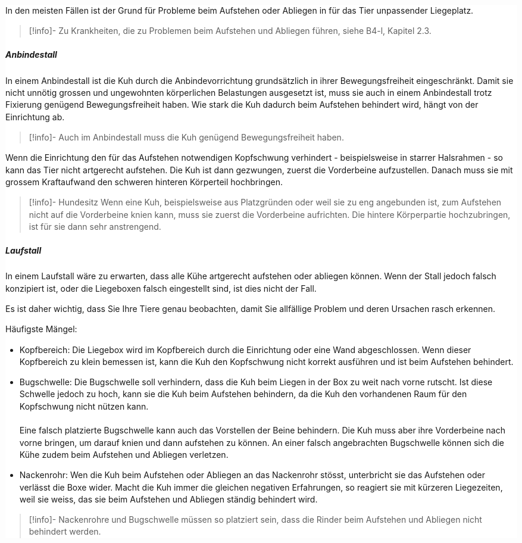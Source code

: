 In den meisten Fällen ist der Grund für Probleme beim Aufstehen oder Abliegen in für das Tier unpassender Liegeplatz.


>[!info]-
>Zu Krankheiten, die zu Problemen beim Aufstehen und Abliegen führen, siehe B4-l, Kapitel 2.3.

##### Anbindestall

In einem Anbindestall ist die Kuh durch die Anbindevorrichtung grundsätzlich in ihrer Bewegungsfreiheit eingeschränkt. Damit sie nicht unnötig grossen und ungewohnten körperlichen Belastungen ausgesetzt ist, muss sie auch in einem Anbindestall trotz Fixierung genügend Bewegungsfreiheit haben. Wie stark die Kuh dadurch beim Aufstehen behindert wird, hängt von der Einrichtung ab.

>[!info]-
>Auch im Anbindestall muss die Kuh genügend Bewegungsfreiheit haben.

Wenn die Einrichtung den für das Aufstehen notwendigen Kopfschwung verhindert - beispielsweise in starrer Halsrahmen - so kann das Tier nicht artgerecht aufstehen. Die Kuh ist dann gezwungen, zuerst die Vorderbeine aufzustellen. Danach muss sie mit grossem Kraftaufwand den schweren hinteren Körperteil hochbringen.

>[!info]- Hundesitz
>Wenn eine Kuh, beispielsweise aus Platzgründen oder weil sie zu eng angebunden ist, zum Aufstehen nicht auf die Vorderbeine knien kann, muss sie zuerst die Vorderbeine aufrichten. Die hintere Körperpartie hochzubringen, ist für sie dann sehr anstrengend.

##### Laufstall

In einem Laufstall wäre zu erwarten, dass alle Kühe artgerecht aufstehen oder abliegen können. Wenn der Stall jedoch falsch konzipiert ist, oder die Liegeboxen falsch eingestellt sind, ist dies nicht der Fall.

Es ist daher wichtig, dass Sie Ihre Tiere genau beobachten, damit Sie allfällige Problem und deren Ursachen rasch erkennen.

Häufigste Mängel:

- Kopfbereich: Die Liegebox wird im Kopfbereich durch die Einrichtung oder eine Wand abgeschlossen. Wenn dieser Kopfbereich zu klein bemessen ist, kann die Kuh den Kopfschwung nicht korrekt ausführen und ist beim Aufstehen behindert.

- Bugschwelle: Die Bugschwelle soll verhindern, dass die Kuh beim Liegen in der Box zu weit nach vorne rutscht. Ist diese Schwelle jedoch zu hoch, kann sie die Kuh beim Aufstehen behindern, da die Kuh den vorhandenen Raum für den Kopfschwung nicht nützen kann.<br><br>Eine falsch platzierte Bugschwelle kann auch das Vorstellen der Beine behindern. Die Kuh muss aber ihre Vorderbeine nach vorne bringen, um darauf knien und dann aufstehen zu können. An einer falsch angebrachten Bugschwelle können sich die Kühe zudem beim Aufstehen und Abliegen verletzen.

- Nackenrohr: Wen die Kuh beim Aufstehen oder Abliegen an das Nackenrohr stösst, unterbricht sie das Aufstehen oder verlässt die Boxe wider. Macht die Kuh immer die gleichen negativen Erfahrungen, so reagiert sie mit kürzeren Liegezeiten, weil sie weiss, das sie beim Aufstehen und Abliegen ständig behindert wird.

>[!info]-
>Nackenrohre und Bugschwelle müssen so platziert sein, dass die Rinder beim Aufstehen und Abliegen nicht behindert werden.
